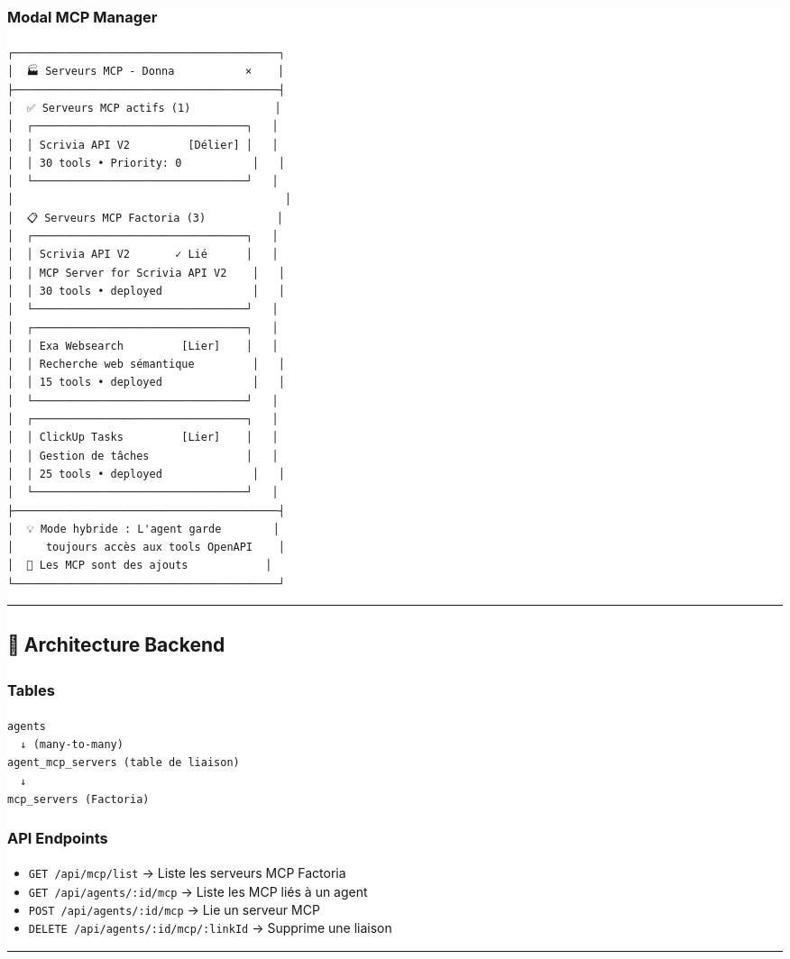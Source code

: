 ### Modal MCP Manager
```
┌─────────────────────────────────────────┐
│  🏭 Serveurs MCP - Donna           ×    │
├─────────────────────────────────────────┤
│  ✅ Serveurs MCP actifs (1)             │
│  ┌─────────────────────────────────┐   │
│  │ Scrivia API V2         [Délier] │   │
│  │ 30 tools • Priority: 0           │   │
│  └─────────────────────────────────┘   │
│                                          │
│  📋 Serveurs MCP Factoria (3)           │
│  ┌─────────────────────────────────┐   │
│  │ Scrivia API V2       ✓ Lié      │   │
│  │ MCP Server for Scrivia API V2    │   │
│  │ 30 tools • deployed              │   │
│  └─────────────────────────────────┘   │
│  ┌─────────────────────────────────┐   │
│  │ Exa Websearch         [Lier]    │   │
│  │ Recherche web sémantique         │   │
│  │ 15 tools • deployed              │   │
│  └─────────────────────────────────┘   │
│  ┌─────────────────────────────────┐   │
│  │ ClickUp Tasks         [Lier]    │   │
│  │ Gestion de tâches               │   │
│  │ 25 tools • deployed              │   │
│  └─────────────────────────────────┘   │
├─────────────────────────────────────────┤
│  💡 Mode hybride : L'agent garde        │
│     toujours accès aux tools OpenAPI    │
│  🔧 Les MCP sont des ajouts            │
└─────────────────────────────────────────┘
```

---

## 🔧 Architecture Backend

### Tables
```
agents
  ↓ (many-to-many)
agent_mcp_servers (table de liaison)
  ↓
mcp_servers (Factoria)
```

### API Endpoints
- `GET /api/mcp/list` → Liste les serveurs MCP Factoria
- `GET /api/agents/:id/mcp` → Liste les MCP liés à un agent
- `POST /api/agents/:id/mcp` → Lie un serveur MCP
- `DELETE /api/agents/:id/mcp/:linkId` → Supprime une liaison

---